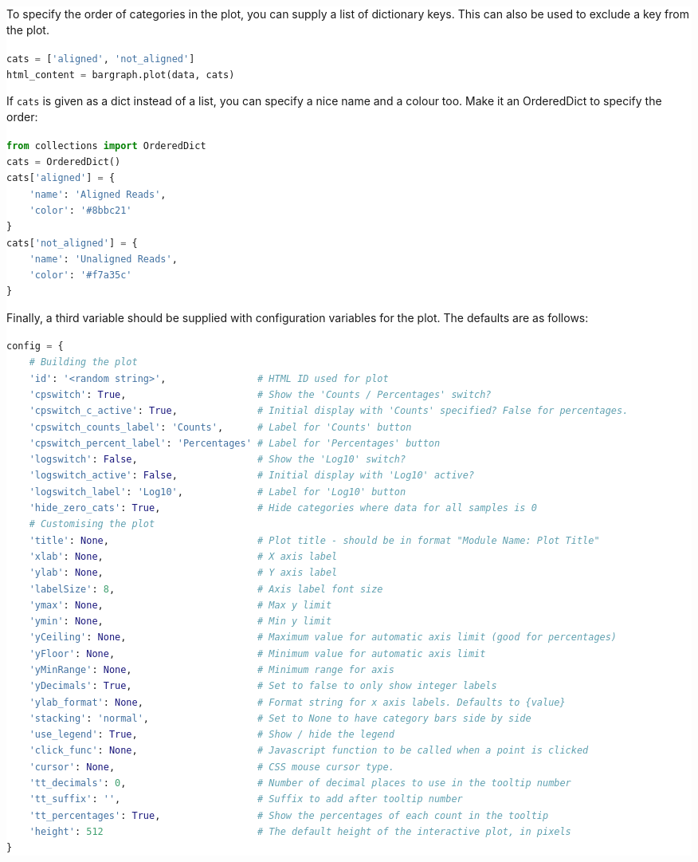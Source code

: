 
To specify the order of categories in the plot, you can supply a list of
dictionary keys. This can also be used to exclude a key from the plot.

```python
cats = ['aligned', 'not_aligned']
html_content = bargraph.plot(data, cats)
```

If `cats` is given as a dict instead of a list, you can specify a nice name
and a colour too. Make it an OrderedDict to specify the order:

```python
from collections import OrderedDict
cats = OrderedDict()
cats['aligned'] = {
    'name': 'Aligned Reads',
    'color': '#8bbc21'
}
cats['not_aligned'] = {
    'name': 'Unaligned Reads',
    'color': '#f7a35c'
}
```

Finally, a third variable should be supplied with configuration variables for
the plot. The defaults are as follows:

```python
config = {
    # Building the plot
    'id': '<random string>',                # HTML ID used for plot
    'cpswitch': True,                       # Show the 'Counts / Percentages' switch?
    'cpswitch_c_active': True,              # Initial display with 'Counts' specified? False for percentages.
    'cpswitch_counts_label': 'Counts',      # Label for 'Counts' button
    'cpswitch_percent_label': 'Percentages' # Label for 'Percentages' button
    'logswitch': False,                     # Show the 'Log10' switch?
    'logswitch_active': False,              # Initial display with 'Log10' active?
    'logswitch_label': 'Log10',             # Label for 'Log10' button
    'hide_zero_cats': True,                 # Hide categories where data for all samples is 0
    # Customising the plot
    'title': None,                          # Plot title - should be in format "Module Name: Plot Title"
    'xlab': None,                           # X axis label
    'ylab': None,                           # Y axis label
    'labelSize': 8,                         # Axis label font size
    'ymax': None,                           # Max y limit
    'ymin': None,                           # Min y limit
    'yCeiling': None,                       # Maximum value for automatic axis limit (good for percentages)
    'yFloor': None,                         # Minimum value for automatic axis limit
    'yMinRange': None,                      # Minimum range for axis
    'yDecimals': True,                      # Set to false to only show integer labels
    'ylab_format': None,                    # Format string for x axis labels. Defaults to {value}
    'stacking': 'normal',                   # Set to None to have category bars side by side
    'use_legend': True,                     # Show / hide the legend
    'click_func': None,                     # Javascript function to be called when a point is clicked
    'cursor': None,                         # CSS mouse cursor type.
    'tt_decimals': 0,                       # Number of decimal places to use in the tooltip number
    'tt_suffix': '',                        # Suffix to add after tooltip number
    'tt_percentages': True,                 # Show the percentages of each count in the tooltip
    'height': 512                           # The default height of the interactive plot, in pixels
}
```
